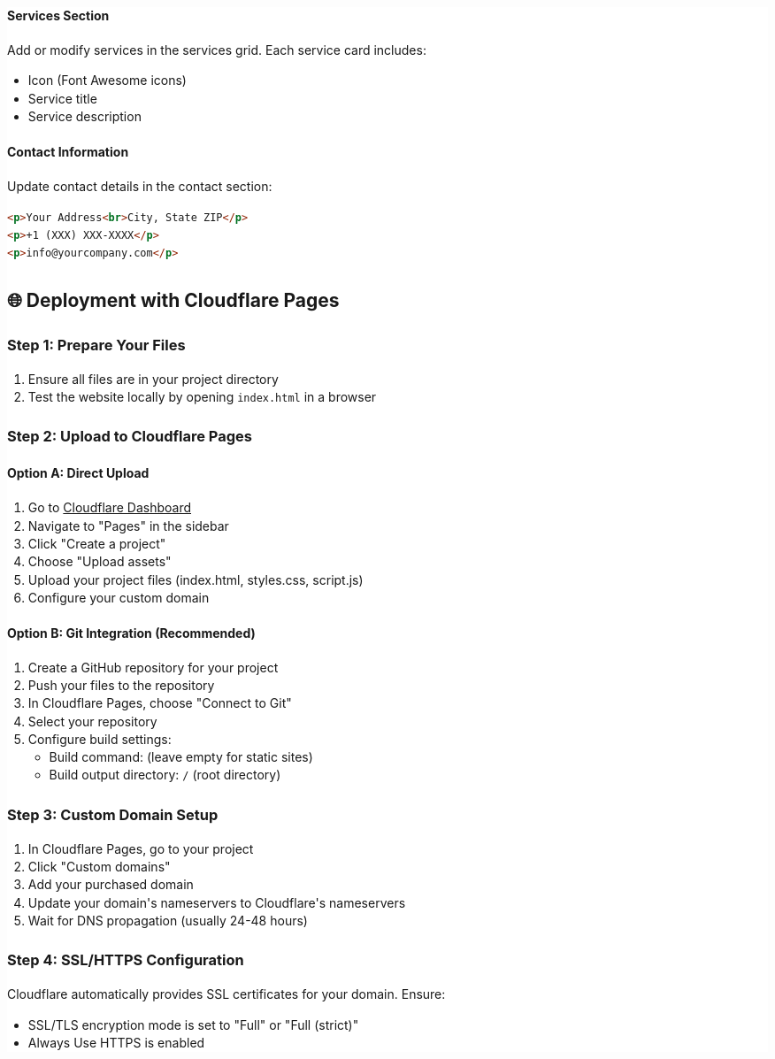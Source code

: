 #### Services Section
Add or modify services in the services grid. Each service card includes:
- Icon (Font Awesome icons)
- Service title
- Service description

#### Contact Information
Update contact details in the contact section:
```html
<p>Your Address<br>City, State ZIP</p>
<p>+1 (XXX) XXX-XXXX</p>
<p>info@yourcompany.com</p>
```

## 🌐 Deployment with Cloudflare Pages

### Step 1: Prepare Your Files
1. Ensure all files are in your project directory
2. Test the website locally by opening `index.html` in a browser

### Step 2: Upload to Cloudflare Pages

#### Option A: Direct Upload
1. Go to [Cloudflare Dashboard](https://dash.cloudflare.com/)
2. Navigate to "Pages" in the sidebar
3. Click "Create a project"
4. Choose "Upload assets"
5. Upload your project files (index.html, styles.css, script.js)
6. Configure your custom domain

#### Option B: Git Integration (Recommended)
1. Create a GitHub repository for your project
2. Push your files to the repository
3. In Cloudflare Pages, choose "Connect to Git"
4. Select your repository
5. Configure build settings:
   - Build command: (leave empty for static sites)
   - Build output directory: `/` (root directory)

### Step 3: Custom Domain Setup
1. In Cloudflare Pages, go to your project
2. Click "Custom domains"
3. Add your purchased domain
4. Update your domain's nameservers to Cloudflare's nameservers
5. Wait for DNS propagation (usually 24-48 hours)

### Step 4: SSL/HTTPS Configuration
Cloudflare automatically provides SSL certificates for your domain. Ensure:
- SSL/TLS encryption mode is set to "Full" or "Full (strict)"
- Always Use HTTPS is enabled
